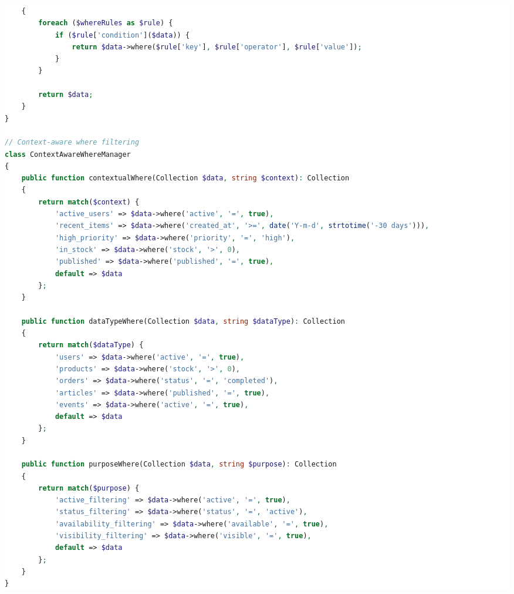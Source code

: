 ```php
    {
        foreach ($whereRules as $rule) {
            if ($rule['condition']($data)) {
                return $data->where($rule['key'], $rule['operator'], $rule['value']);
            }
        }
        
        return $data;
    }
}

// Context-aware where filtering
class ContextAwareWhereManager
{
    public function contextualWhere(Collection $data, string $context): Collection
    {
        return match($context) {
            'active_users' => $data->where('active', '=', true),
            'recent_items' => $data->where('created_at', '>=', date('Y-m-d', strtotime('-30 days'))),
            'high_priority' => $data->where('priority', '=', 'high'),
            'in_stock' => $data->where('stock', '>', 0),
            'published' => $data->where('published', '=', true),
            default => $data
        };
    }
    
    public function dataTypeWhere(Collection $data, string $dataType): Collection
    {
        return match($dataType) {
            'users' => $data->where('active', '=', true),
            'products' => $data->where('stock', '>', 0),
            'orders' => $data->where('status', '=', 'completed'),
            'articles' => $data->where('published', '=', true),
            'events' => $data->where('active', '=', true),
            default => $data
        };
    }
    
    public function purposeWhere(Collection $data, string $purpose): Collection
    {
        return match($purpose) {
            'active_filtering' => $data->where('active', '=', true),
            'status_filtering' => $data->where('status', '=', 'active'),
            'availability_filtering' => $data->where('available', '=', true),
            'visibility_filtering' => $data->where('visible', '=', true),
            default => $data
        };
    }
}
```
